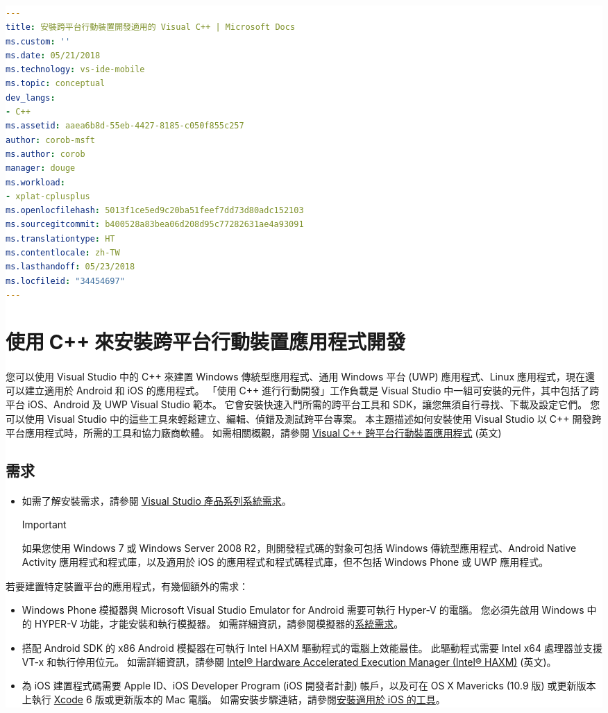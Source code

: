 ```yaml
---
title: 安裝跨平台行動裝置開發適用的 Visual C++ | Microsoft Docs
ms.custom: ''
ms.date: 05/21/2018
ms.technology: vs-ide-mobile
ms.topic: conceptual
dev_langs:
- C++
ms.assetid: aaea6b8d-55eb-4427-8185-c050f855c257
author: corob-msft
ms.author: corob
manager: douge
ms.workload:
- xplat-cplusplus
ms.openlocfilehash: 5013f1ce5ed9c20ba51feef7dd73d80adc152103
ms.sourcegitcommit: b400528a83bea06d208d95c77282631ae4a93091
ms.translationtype: HT
ms.contentlocale: zh-TW
ms.lasthandoff: 05/23/2018
ms.locfileid: "34454697"
---
```

# <a name="install-cross-platform-mobile-development-with-c"></a>使用 C++ 來安裝跨平台行動裝置應用程式開發

您可以使用 Visual Studio 中的 C++ 來建置 Windows 傳統型應用程式、通用 Windows 平台 (UWP) 應用程式、Linux 應用程式，現在還可以建立適用於 Android 和 iOS 的應用程式。 「使用 C++ 進行行動開發」工作負載是 Visual Studio 中一組可安裝的元件，其中包括了跨平台 iOS、Android 及 UWP Visual Studio 範本。 它會安裝快速入門所需的跨平台工具和 SDK，讓您無須自行尋找、下載及設定它們。 您可以使用 Visual Studio 中的這些工具來輕鬆建立、編輯、偵錯及測試跨平台專案。 本主題描述如何安裝使用 Visual Studio 以 C++ 開發跨平台應用程式時，所需的工具和協力廠商軟體。 如需相關概觀，請參閱 [Visual C++ 跨平台行動裝置應用程式](https://go.microsoft.com/fwlink/p/?LinkId=536383) \(英文\)

## <a name="requirements"></a>需求

- 如需了解安裝需求，請參閱 [Visual Studio 產品系列系統需求](https://www.visualstudio.com/productinfo/vs2017-system-requirements-vs)。

   > [!IMPORTANT]
   > 如果您使用 Windows 7 或 Windows Server 2008 R2，則開發程式碼的對象可包括 Windows 傳統型應用程式、Android Native Activity 應用程式和程式庫，以及適用於 iOS 的應用程式和程式碼程式庫，但不包括 Windows Phone 或 UWP 應用程式。

若要建置特定裝置平台的應用程式，有幾個額外的需求：

- Windows Phone 模擬器與 Microsoft Visual Studio Emulator for Android 需要可執行 Hyper-V 的電腦。 您必須先啟用 Windows 中的 HYPER-V 功能，才能安裝和執行模擬器。 如需詳細資訊，請參閱模擬器的[系統需求](system-requirements-for-the-visual-studio-emulator-for-android.md)。

- 搭配 Android SDK 的 x86 Android 模擬器在可執行 Intel HAXM 驅動程式的電腦上效能最佳。 此驅動程式需要 Intel x64 處理器並支援 VT-x 和執行停用位元。 如需詳細資訊，請參閱 [Intel® Hardware Accelerated Execution Manager (Intel® HAXM)](https://go.microsoft.com/fwlink/p/?LinkId=536385) \(英文\)。

- 為 iOS 建置程式碼需要 Apple ID、iOS Developer Program (iOS 開發者計劃) 帳戶，以及可在 OS X Mavericks (10.9 版) 或更新版本上執行 [Xcode](https://go.microsoft.com/fwlink/p/?LinkId=536387) 6 版或更新版本的 Mac 電腦。 如需安裝步驟連結，請參閱[安裝適用於 iOS 的工具](#install-tools-for-ios)。
